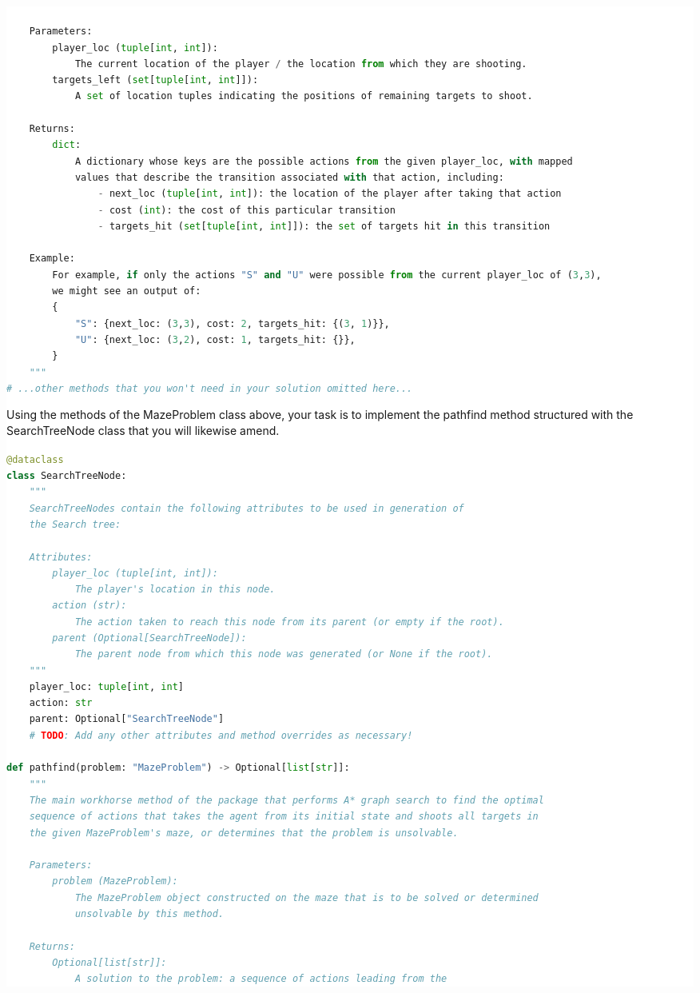 ```python
    
    Parameters:
        player_loc (tuple[int, int]):
            The current location of the player / the location from which they are shooting.
        targets_left (set[tuple[int, int]]):
            A set of location tuples indicating the positions of remaining targets to shoot.
    
    Returns:
        dict:
            A dictionary whose keys are the possible actions from the given player_loc, with mapped
            values that describe the transition associated with that action, including:
                - next_loc (tuple[int, int]): the location of the player after taking that action
                - cost (int): the cost of this particular transition
                - targets_hit (set[tuple[int, int]]): the set of targets hit in this transition
    
    Example:
        For example, if only the actions "S" and "U" were possible from the current player_loc of (3,3),
        we might see an output of:
        {
            "S": {next_loc: (3,3), cost: 2, targets_hit: {(3, 1)}},
            "U": {next_loc: (3,2), cost: 1, targets_hit: {}},
        }
    """
# ...other methods that you won't need in your solution omitted here...
```

Using the methods of the MazeProblem class above, your task is to implement the pathfind method structured with the SearchTreeNode class that you will likewise amend.

```python
@dataclass
class SearchTreeNode:
    """
    SearchTreeNodes contain the following attributes to be used in generation of
    the Search tree:

    Attributes:
        player_loc (tuple[int, int]):
            The player's location in this node.
        action (str):
            The action taken to reach this node from its parent (or empty if the root).
        parent (Optional[SearchTreeNode]):
            The parent node from which this node was generated (or None if the root).
    """
    player_loc: tuple[int, int]
    action: str
    parent: Optional["SearchTreeNode"]
    # TODO: Add any other attributes and method overrides as necessary!
    
def pathfind(problem: "MazeProblem") -> Optional[list[str]]:
    """
    The main workhorse method of the package that performs A* graph search to find the optimal
    sequence of actions that takes the agent from its initial state and shoots all targets in
    the given MazeProblem's maze, or determines that the problem is unsolvable.

    Parameters:
        problem (MazeProblem):
            The MazeProblem object constructed on the maze that is to be solved or determined
            unsolvable by this method.

    Returns:
        Optional[list[str]]:
            A solution to the problem: a sequence of actions leading from the 
```